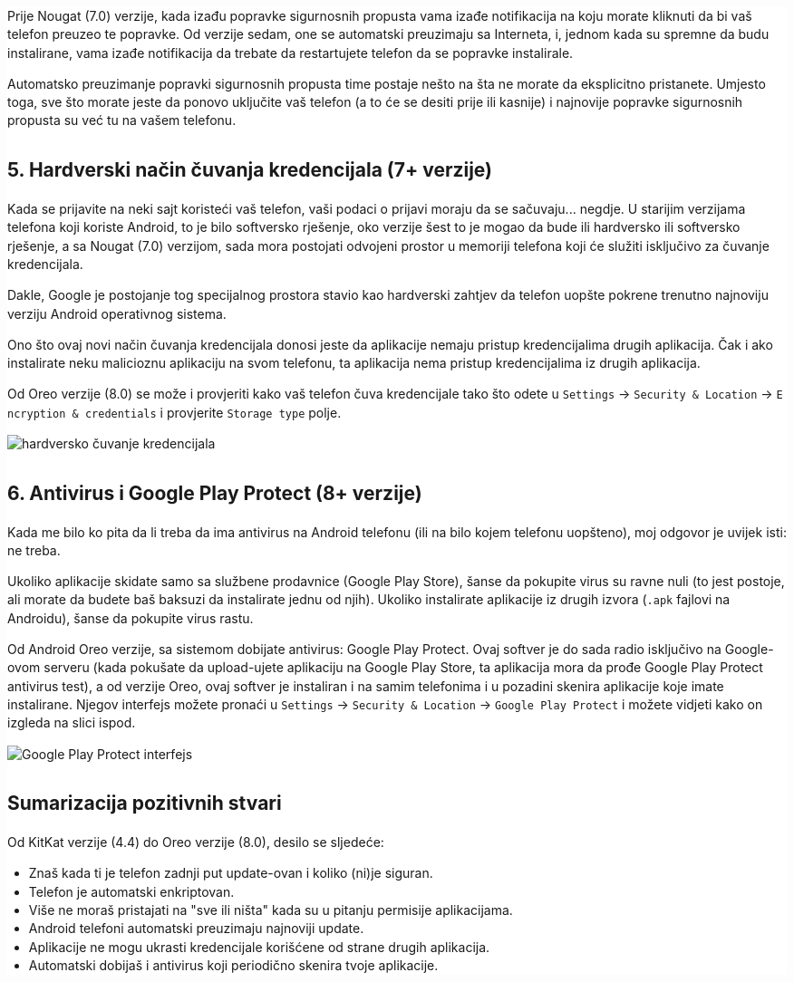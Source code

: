 Prije Nougat (7.0) verzije, kada izađu popravke sigurnosnih propusta vama izađe notifikacija na koju morate kliknuti da bi vaš telefon preuzeo te popravke. Od verzije sedam, one se automatski preuzimaju sa Interneta, i, jednom kada su spremne da budu instalirane, vama izađe notifikacija da trebate da restartujete telefon da se popravke instalirale.

Automatsko preuzimanje popravki sigurnosnih propusta time postaje nešto na šta ne morate da eksplicitno pristanete. Umjesto toga, sve što morate jeste da ponovo uključite vaš telefon (a to će se desiti prije ili kasnije) i najnovije popravke sigurnosnih propusta su već tu na vašem telefonu.

## 5. Hardverski način čuvanja kredencijala (7+ verzije)

Kada se prijavite na neki sajt koristeći vaš telefon, vaši podaci o prijavi moraju da se sačuvaju... negdje. U starijim verzijama telefona koji koriste Android, to je bilo softversko rješenje, oko verzije šest to je mogao da bude ili hardversko ili softversko rješenje, a sa Nougat (7.0) verzijom, sada mora postojati odvojeni prostor u memoriji telefona koji će služiti isključivo za čuvanje kredencijala.

Dakle, Google je postojanje tog specijalnog prostora stavio kao hardverski zahtjev da telefon uopšte pokrene trenutno najnoviju verziju Android operativnog sistema.

Ono što ovaj novi način čuvanja kredencijala donosi jeste da aplikacije nemaju pristup kredencijalima drugih aplikacija. Čak i ako instalirate neku malicioznu aplikaciju na svom telefonu, ta aplikacija nema pristup kredencijalima iz drugih aplikacija.

Od Oreo verzije (8.0) se može i provjeriti kako vaš telefon čuva kredencijale tako što odete u `Settings` -> `Security & Location` -> `Encryption & credentials` i provjerite `Storage type` polje.

![hardversko čuvanje kredencijala](https://i.imgur.com/aWHHdo1.png)

## 6. Antivirus i Google Play Protect (8+ verzije)

Kada me bilo ko pita da li treba da ima antivirus na Android telefonu (ili na bilo kojem telefonu uopšteno), moj odgovor je uvijek isti: ne treba.

Ukoliko aplikacije skidate samo sa službene prodavnice (Google Play Store), šanse da pokupite virus su ravne nuli (to jest postoje, ali morate da budete baš baksuzi da instalirate jednu od njih). Ukoliko instalirate aplikacije iz drugih izvora (`.apk` fajlovi na Androidu), šanse da pokupite virus rastu.

Od Android Oreo verzije, sa sistemom dobijate antivirus: Google Play Protect. Ovaj softver je do sada radio isključivo na Google-ovom serveru (kada pokušate da upload-ujete aplikaciju na Google Play Store, ta aplikacija mora da prođe Google Play Protect antivirus test), a od verzije Oreo, ovaj softver je instaliran i na samim telefonima i u pozadini skenira aplikacije koje imate instalirane. Njegov interfejs možete pronaći u `Settings` -> `Security & Location` -> `Google Play Protect` i možete vidjeti kako on izgleda na slici ispod.

![Google Play Protect interfejs](https://i.imgur.com/mNvBRzU.png)

## Sumarizacija pozitivnih stvari

Od KitKat verzije (4.4) do Oreo verzije (8.0), desilo se sljedeće:

* Znaš kada ti je telefon zadnji put update-ovan i koliko (ni)je siguran.
* Telefon je automatski enkriptovan.
* Više ne moraš pristajati na "sve ili ništa" kada su u pitanju permisije aplikacijama.
* Android telefoni automatski preuzimaju najnoviji update.
* Aplikacije ne mogu ukrasti kredencijale korišćene od strane drugih aplikacija.
* Automatski dobijaš i antivirus koji periodično skenira tvoje aplikacije.
